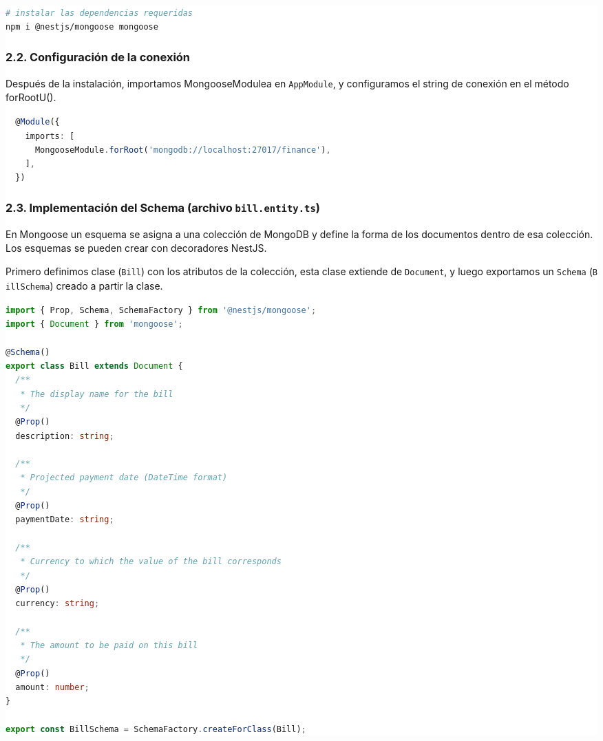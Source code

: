 ``` bash
# instalar las dependencias requeridas
npm i @nestjs/mongoose mongoose
```

### 2.2. Configuración de la conexión

Después de la instalación, importamos MongooseModulea en `AppModule`, y configuramos el string de conexión en el método forRootU().

``` typescript
  @Module({
    imports: [
      MongooseModule.forRoot('mongodb://localhost:27017/finance'),
    ],
  })
```

### 2.3. Implementación del Schema (archivo `bill.entity.ts`)

En Mongoose un esquema se asigna a una colección de MongoDB y define la forma de los documentos dentro de esa colección. Los esquemas se pueden crear con decoradores NestJS.

Primero definimos clase (`Bill`) con los atributos de la colección, esta clase extiende de `Document`, y luego exportamos un `Schema` (`BillSchema`) creado a partir la clase.

``` typescript
import { Prop, Schema, SchemaFactory } from '@nestjs/mongoose';
import { Document } from 'mongoose';

@Schema()
export class Bill extends Document {
  /**
   * The display name for the bill
   */
  @Prop()
  description: string;

  /**
   * Projected payment date (DateTime format)
   */
  @Prop()
  paymentDate: string;

  /**
   * Currency to which the value of the bill corresponds
   */
  @Prop()
  currency: string;

  /**
   * The amount to be paid on this bill
   */
  @Prop()
  amount: number;
}

export const BillSchema = SchemaFactory.createForClass(Bill);
```
